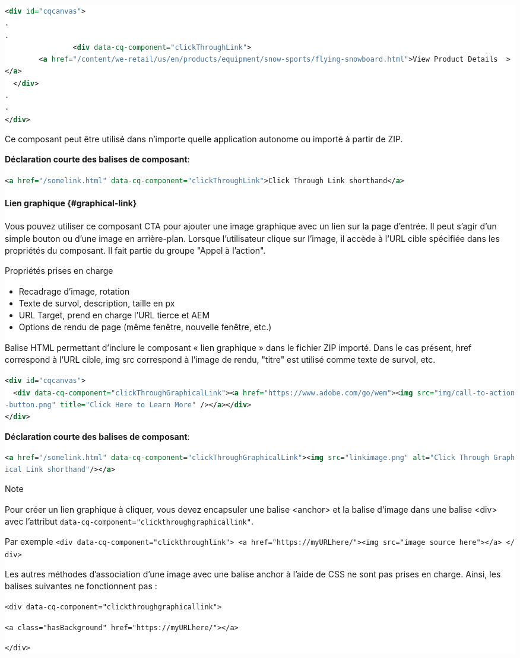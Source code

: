 ```xml
<div id="cqcanvas">
.
.
                <div data-cq-component="clickThroughLink">
        <a href="/content/we-retail/us/en/products/equipment/snow-sports/flying-snowboard.html">View Product Details  ></a>
  </div>
.
.
</div>
```

Ce composant peut être utilisé dans n’importe quelle application autonome ou importé à partir de ZIP.

**Déclaration courte des balises de composant**:

```xml
<a href="/somelink.html" data-cq-component="clickThroughLink">Click Through Link shorthand</a>
```

#### Lien graphique {#graphical-link}

Vous pouvez utiliser ce composant CTA pour ajouter une image graphique avec un lien sur la page d’entrée. Il peut s’agir d’un simple bouton ou d’une image en arrière-plan. Lorsque l’utilisateur clique sur l’image, il accède à l’URL cible spécifiée dans les propriétés du composant. Il fait partie du groupe &quot;Appel à l’action&quot;.

Propriétés prises en charge

* Recadrage d’image, rotation
* Texte de survol, description, taille en px
* URL Target, prend en charge l’URL tierce et AEM
* Options de rendu de page (même fenêtre, nouvelle fenêtre, etc.)

Balise HTML permettant d’inclure le composant « lien graphique » dans le fichier ZIP importé. Dans le cas présent, href correspond à l’URL cible, img src correspond à l’image de rendu, &quot;titre&quot; est utilisé comme texte de survol, etc.

```xml
<div id="cqcanvas">
  <div data-cq-component="clickThroughGraphicalLink"><a href="https://www.adobe.com/go/wem"><img src="img/call-to-action-button.png" title="Click Here to Learn More" /></a></div>
</div>
```

**Déclaration courte des balises de composant**:

```xml
<a href="/somelink.html" data-cq-component="clickThroughGraphicalLink"><img src="linkimage.png" alt="Click Through Graphical Link shorthand"/></a>
```

>[!NOTE]
>
>Pour créer un lien graphique à cliquer, vous devez encapsuler une balise &lt;anchor> et la balise d’image dans une balise &lt;div> avec l’attribut `data-cq-component="clickthroughgraphicallink"`.
>
>Par exemple `<div data-cq-component="clickthroughlink"> <a href="https://myURLhere/"><img src="image source here"></a> </div>`
>
>Les autres méthodes d’association d’une image avec une balise anchor à l’aide de CSS ne sont pas prises en charge. Ainsi, les balises suivantes ne fonctionnent pas :
>
>`<div data-cq-component="clickthroughgraphicallink">`
>
>`<a class="hasBackground" href="https://myURLhere/"></a>`
>
>`</div>`
>